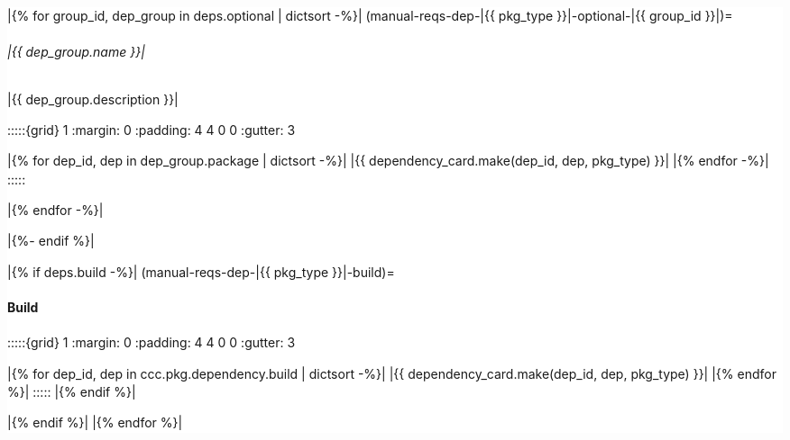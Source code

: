 |{% for group_id, dep_group in deps.optional | dictsort -%}|
(manual-reqs-dep-|{{ pkg_type }}|-optional-|{{ group_id }}|)=
###### |{{ dep_group.name }}|

|{{ dep_group.description }}|

:::::{grid} 1
:margin: 0
:padding: 4 4 0 0
:gutter: 3

|{% for dep_id, dep in dep_group.package | dictsort -%}|
    |{{ dependency_card.make(dep_id, dep, pkg_type) }}|
|{% endfor -%}|
:::::

|{% endfor -%}|

|{%- endif %}|


|{% if deps.build -%}|
(manual-reqs-dep-|{{ pkg_type }}|-build)=
#### Build

:::::{grid} 1
:margin: 0
:padding: 4 4 0 0
:gutter: 3

|{% for dep_id, dep in ccc.pkg.dependency.build | dictsort -%}|
    |{{ dependency_card.make(dep_id, dep, pkg_type) }}|
|{% endfor %}|
:::::
|{% endif %}|


|{% endif %}|
|{% endfor %}|
